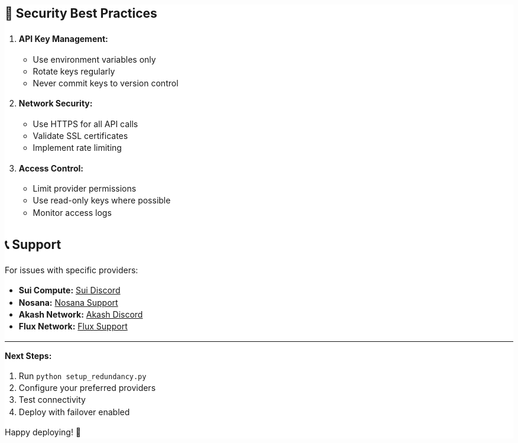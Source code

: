 ## 🔐 Security Best Practices

1. **API Key Management:**
   - Use environment variables only
   - Rotate keys regularly
   - Never commit keys to version control

2. **Network Security:**
   - Use HTTPS for all API calls
   - Validate SSL certificates
   - Implement rate limiting

3. **Access Control:**
   - Limit provider permissions
   - Use read-only keys where possible
   - Monitor access logs

## 📞 Support

For issues with specific providers:

- **Sui Compute:** [Sui Discord](https://discord.gg/sui)
- **Nosana:** [Nosana Support](https://nosana.io/support)
- **Akash Network:** [Akash Discord](https://discord.gg/akash)
- **Flux Network:** [Flux Support](https://runonflux.io/support)

---

**Next Steps:**
1. Run `python setup_redundancy.py`
2. Configure your preferred providers
3. Test connectivity
4. Deploy with failover enabled

Happy deploying! 🚀 